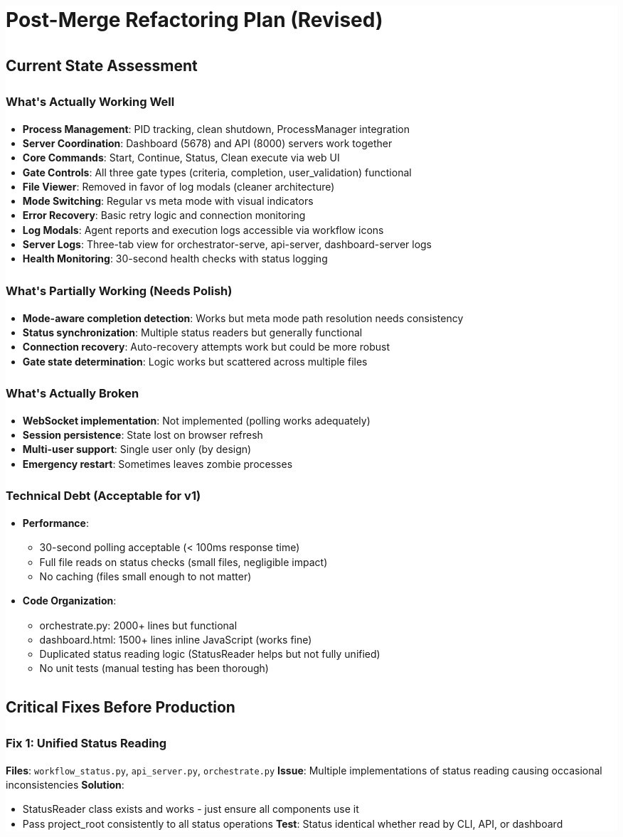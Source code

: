 # Post-Merge Refactoring Plan (Revised)

## Current State Assessment

### What's Actually Working Well
- **Process Management**: PID tracking, clean shutdown, ProcessManager integration
- **Server Coordination**: Dashboard (5678) and API (8000) servers work together
- **Core Commands**: Start, Continue, Status, Clean execute via web UI
- **Gate Controls**: All three gate types (criteria, completion, user_validation) functional
- **File Viewer**: Removed in favor of log modals (cleaner architecture)
- **Mode Switching**: Regular vs meta mode with visual indicators
- **Error Recovery**: Basic retry logic and connection monitoring
- **Log Modals**: Agent reports and execution logs accessible via workflow icons
- **Server Logs**: Three-tab view for orchestrator-serve, api-server, dashboard-server logs
- **Health Monitoring**: 30-second health checks with status logging

### What's Partially Working (Needs Polish)
- **Mode-aware completion detection**: Works but meta mode path resolution needs consistency
- **Status synchronization**: Multiple status readers but generally functional
- **Connection recovery**: Auto-recovery attempts work but could be more robust
- **Gate state determination**: Logic works but scattered across multiple files

### What's Actually Broken
- **WebSocket implementation**: Not implemented (polling works adequately)
- **Session persistence**: State lost on browser refresh
- **Multi-user support**: Single user only (by design)
- **Emergency restart**: Sometimes leaves zombie processes

### Technical Debt (Acceptable for v1)
- **Performance**:
  - 30-second polling acceptable (< 100ms response time)
  - Full file reads on status checks (small files, negligible impact)
  - No caching (files small enough to not matter)

- **Code Organization**:
  - orchestrate.py: 2000+ lines but functional
  - dashboard.html: 1500+ lines inline JavaScript (works fine)
  - Duplicated status reading logic (StatusReader helps but not fully unified)
  - No unit tests (manual testing has been thorough)

## Critical Fixes Before Production

### Fix 1: Unified Status Reading
**Files**: `workflow_status.py`, `api_server.py`, `orchestrate.py`
**Issue**: Multiple implementations of status reading causing occasional inconsistencies
**Solution**: 
- StatusReader class exists and works - just ensure all components use it
- Pass project_root consistently to all status operations
**Test**: Status identical whether read by CLI, API, or dashboard

